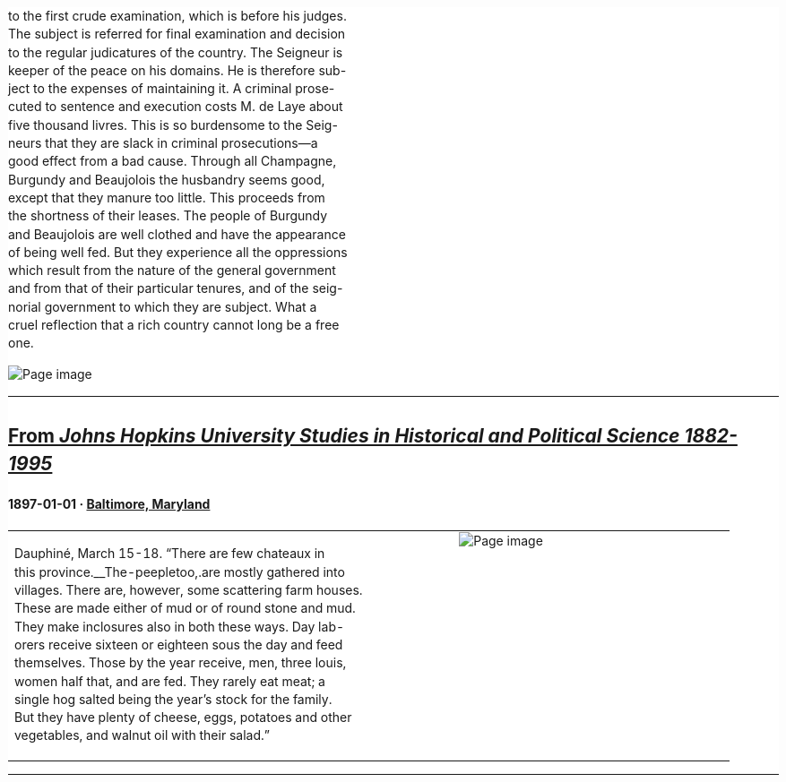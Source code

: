   
to the first crude examination, which is before his judges.  
The subject is referred for final examination and decision  
to the regular judicatures of the country. The Seigneur is  
keeper of the peace on his domains. He is therefore sub-  
ject to the expenses of maintaining it. A criminal prose-  
cuted to sentence and execution costs M. de Laye about  
five thousand livres. This is so burdensome to the Seig-  
neurs that they are slack in criminal prosecutions—a  
good effect from a bad cause. Through all Champagne,  
Burgundy and Beaujolois the husbandry seems good,  
except that they manure too little. This proceeds from  
the shortness of their leases. The people of Burgundy  
and Beaujolois are well clothed and have the appearance  
of being well fed. But they experience all the oppressions  
which result from the nature of the general government  
and from that of their particular tenures, and of the seig-  
norial government to which they are subject. What a  
cruel reflection that a rich country cannot long be a free  
one.
</td><td style="width: 50%; max-height: 75%; margin: auto; display: block;">
<img alt="Page image" src="https://iiif.archive.org/image/iiif/2/sim_johns-hopkins-university-historical-political-science_1897_16%2Fsim_johns-hopkins-university-historical-political-science_1897_16_jp2.zip%2Fsim_johns-hopkins-university-historical-political-science_1897_16_jp2%2Fsim_johns-hopkins-university-historical-political-science_1897_16_0025.jp2/pct:24.0608228980322,17.441176470588236,57.78175313059034,32.029411764705884/600,/0/default.jpg"/>
</td>
</tr></table>

---

## [From _Johns Hopkins University Studies in Historical and Political Science 1882-1995_](https://archive.org/details/sim_johns-hopkins-university-historical-political-science_1897_16/page/n25/mode/1up?view=theater)

#### 1897-01-01 &middot; [Baltimore, Maryland](http://dbpedia.org/resource/Baltimore)

<table style="width: 100%;"><tr><td style="width: 50%">

  
  
Dauphiné, March 15-18. “There are few chateaux in  
this province.__The-peepletoo,.are mostly gathered into  
villages. There are, however, some scattering farm houses.  
These are made either of mud or of round stone and mud.  
They make inclosures also in both these ways. Day lab-  
orers receive sixteen or eighteen sous the day and feed  
themselves. Those by the year receive, men, three louis,  
women half that, and are fed. They rarely eat meat; a  
single hog salted being the year’s stock for the family.  
But they have plenty of cheese, eggs, potatoes and other  
vegetables, and walnut oil with their salad.”
</td><td style="width: 50%; max-height: 75%; margin: auto; display: block;">
<img alt="Page image" src="https://iiif.archive.org/image/iiif/2/sim_johns-hopkins-university-historical-political-science_1897_16%2Fsim_johns-hopkins-university-historical-political-science_1897_16_jp2.zip%2Fsim_johns-hopkins-university-historical-political-science_1897_16_jp2%2Fsim_johns-hopkins-university-historical-political-science_1897_16_0025.jp2/pct:23.792486583184257,50.088235294117645,57.42397137745975,18.5/600,/0/default.jpg"/>
</td>
</tr></table>

---